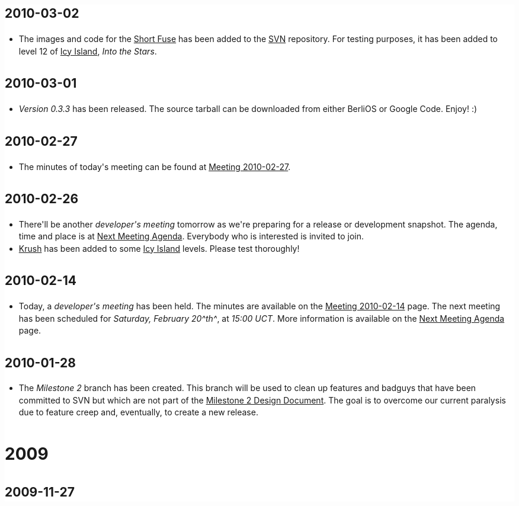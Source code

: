 2010-03-02
----------

-   The images and code for the [Short Fuse](Short_Fuse "wikilink") has
    been added to the [SVN](SVN "wikilink") repository. For testing
    purposes, it has been added to level 12 of [Icy
    Island](Icy_Island "wikilink"), *Into the Stars*.

2010-03-01
----------

-   *Version 0.3.3* has been released. The source tarball can be
    downloaded from either BerliOS or Google Code. Enjoy! :)

2010-02-27
----------

-   The minutes of today's meeting can be found at [Meeting
    2010-02-27](Meeting_2010-02-27 "wikilink").

2010-02-26
----------

-   There'll be another *developer's meeting* tomorrow as we're
    preparing for a release or development snapshot. The agenda, time
    and place is at [Next Meeting
    Agenda](Next_Meeting_Agenda "wikilink"). Everybody who is interested
    is invited to join.
-   [Krush](Krush "wikilink") has been added to some [Icy
    Island](Icy_Island "wikilink") levels. Please test thoroughly!

2010-02-14
----------

-   Today, a *developer's meeting* has been held. The minutes are
    available on the [Meeting 2010-02-14](Meeting_2010-02-14 "wikilink")
    page. The next meeting has been scheduled for *Saturday,
    February 20^th^*, at *15:00 UCT*. More information is available on
    the [Next Meeting Agenda](Next_Meeting_Agenda "wikilink") page.

2010-01-28
----------

-   The *Milestone 2* branch has been created. This branch will be used
    to clean up features and badguys that have been committed to SVN but
    which are not part of the [Milestone 2 Design
    Document](Milestone_2_Design_Document "wikilink"). The goal is to
    overcome our current paralysis due to feature creep and, eventually,
    to create a new release.

2009
====

2009-11-27
----------
